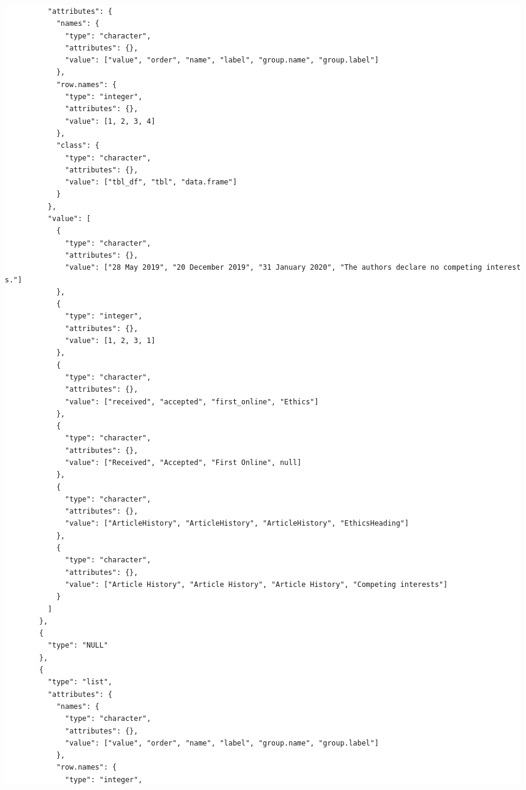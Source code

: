               "attributes": {
                "names": {
                  "type": "character",
                  "attributes": {},
                  "value": ["value", "order", "name", "label", "group.name", "group.label"]
                },
                "row.names": {
                  "type": "integer",
                  "attributes": {},
                  "value": [1, 2, 3, 4]
                },
                "class": {
                  "type": "character",
                  "attributes": {},
                  "value": ["tbl_df", "tbl", "data.frame"]
                }
              },
              "value": [
                {
                  "type": "character",
                  "attributes": {},
                  "value": ["28 May 2019", "20 December 2019", "31 January 2020", "The authors declare no competing interests."]
                },
                {
                  "type": "integer",
                  "attributes": {},
                  "value": [1, 2, 3, 1]
                },
                {
                  "type": "character",
                  "attributes": {},
                  "value": ["received", "accepted", "first_online", "Ethics"]
                },
                {
                  "type": "character",
                  "attributes": {},
                  "value": ["Received", "Accepted", "First Online", null]
                },
                {
                  "type": "character",
                  "attributes": {},
                  "value": ["ArticleHistory", "ArticleHistory", "ArticleHistory", "EthicsHeading"]
                },
                {
                  "type": "character",
                  "attributes": {},
                  "value": ["Article History", "Article History", "Article History", "Competing interests"]
                }
              ]
            },
            {
              "type": "NULL"
            },
            {
              "type": "list",
              "attributes": {
                "names": {
                  "type": "character",
                  "attributes": {},
                  "value": ["value", "order", "name", "label", "group.name", "group.label"]
                },
                "row.names": {
                  "type": "integer",